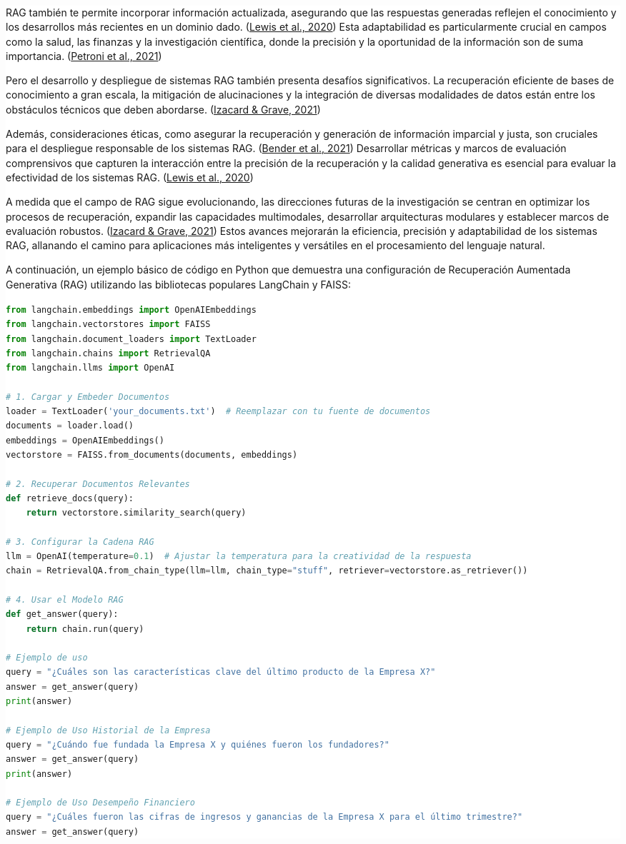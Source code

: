 RAG también te permite incorporar información actualizada, asegurando que las respuestas generadas reflejen el conocimiento y los desarrollos más recientes en un dominio dado. ([Lewis et al., 2020][26]) Esta adaptabilidad es particularmente crucial en campos como la salud, las finanzas y la investigación científica, donde la precisión y la oportunidad de la información son de suma importancia. ([Petroni et al., 2021][27])

Pero el desarrollo y despliegue de sistemas RAG también presenta desafíos significativos. La recuperación eficiente de bases de conocimiento a gran escala, la mitigación de alucinaciones y la integración de diversas modalidades de datos están entre los obstáculos técnicos que deben abordarse. ([Izacard & Grave, 2021][28])

Además, consideraciones éticas, como asegurar la recuperación y generación de información imparcial y justa, son cruciales para el despliegue responsable de los sistemas RAG. ([Bender et al., 2021][29]) Desarrollar métricas y marcos de evaluación comprensivos que capturen la interacción entre la precisión de la recuperación y la calidad generativa es esencial para evaluar la efectividad de los sistemas RAG. ([Lewis et al., 2020][30])

A medida que el campo de RAG sigue evolucionando, las direcciones futuras de la investigación se centran en optimizar los procesos de recuperación, expandir las capacidades multimodales, desarrollar arquitecturas modulares y establecer marcos de evaluación robustos. ([Izacard & Grave, 2021][31]) Estos avances mejorarán la eficiencia, precisión y adaptabilidad de los sistemas RAG, allanando el camino para aplicaciones más inteligentes y versátiles en el procesamiento del lenguaje natural.

A continuación, un ejemplo básico de código en Python que demuestra una configuración de Recuperación Aumentada Generativa (RAG) utilizando las bibliotecas populares LangChain y FAISS:

```python
from langchain.embeddings import OpenAIEmbeddings
from langchain.vectorstores import FAISS
from langchain.document_loaders import TextLoader 
from langchain.chains import RetrievalQA
from langchain.llms import OpenAI

# 1. Cargar y Embeder Documentos
loader = TextLoader('your_documents.txt')  # Reemplazar con tu fuente de documentos
documents = loader.load()
embeddings = OpenAIEmbeddings()
vectorstore = FAISS.from_documents(documents, embeddings)

# 2. Recuperar Documentos Relevantes
def retrieve_docs(query):
    return vectorstore.similarity_search(query)

# 3. Configurar la Cadena RAG
llm = OpenAI(temperature=0.1)  # Ajustar la temperatura para la creatividad de la respuesta
chain = RetrievalQA.from_chain_type(llm=llm, chain_type="stuff", retriever=vectorstore.as_retriever())

# 4. Usar el Modelo RAG
def get_answer(query):
    return chain.run(query)

# Ejemplo de uso
query = "¿Cuáles son las características clave del último producto de la Empresa X?"
answer = get_answer(query)
print(answer)

# Ejemplo de Uso Historial de la Empresa
query = "¿Cuándo fue fundada la Empresa X y quiénes fueron los fundadores?"
answer = get_answer(query)
print(answer)

# Ejemplo de Uso Desempeño Financiero
query = "¿Cuáles fueron las cifras de ingresos y ganancias de la Empresa X para el último trimestre?"
answer = get_answer(query)
```

[101]: http://vaheaslanyan.com/
[102]: http://datacamp.com/
[103]: http://lunartech.ai/
[104]: http://lunartech.ai/ultimate/
[105]: http://lunartech.ai/free-trial/
[106]: http://bestbootcamps2023.com/
[107]: http://forbes.com/
[108]: http://yahoo.com/
[109]: http://entrepreneur.com/
[1]: #heading-chapter-1-introduction-to-rag
[2]: #heading-11-what-is-rag-an-overview
[3]: #heading-12-how-rag-solves-complex-problems
[4]: #heading-chapter-2-technical-foundations
[5]: #heading-21-neural-lms-to-rag
[6]: #heading-22-parametric-vs-non-parametric-memory
[7]: #heading-23-multimodal-rag-integrating-text
[8]: #heading-chapter-3-core-mechanisms-of-rag
[9]: #heading-31-the-power-of-combining-information-retrieval-and-generation-in-rag
[10]: #heading-32-retriever-generator-integration-strategies
[11]: #heading-chapter-4-applications-and-use-cases
[12]: #heading-41-rag-applications-qa-to-creative-writing
[13]: #heading-42-rag-for-low-resource-languages-and-multilingual-settings
[14]: #heading-chapter-5-optimization-techniques
[15]: #heading-51-advanced-retrieval-techniques-for-optimizing-rag-systems
[16]: #heading-chapter-6-challenges-and-innovations
[17]: #heading-61-challenges-and-future-directions
[18]: #heading-62-hardware-acceleration-and-efficient-deployment-of-rag-systems
[19]: #heading-conclusion-rags-transformative-potential
[20]: ##conclusion-rag-s-transformative-potential
[21]: https://arxiv.org/abs/2005.11401
[22]: https://aclanthology.org/2021.acl-long.198/
[23]: https://aclanthology.org/2020.emnlp-main.550/
[24]: https://aclanthology.org/2021.naacl-main.395/
[25]: https://aclanthology.org/2021.acl-long.518/
[26]: https://arxiv.org/abs/2005.11401
[27]: https://aclanthology.org/2021.acl-long.198/
[28]: https://aclanthology.org/2021.naacl-main.395/
[29]: https://dl.acm.org/doi/10.1145/3442188.3445922
[30]: https://arxiv.org/abs/2005.11401
[31]: https://aclanthology.org/2021.naacl-main.395/
[32]: https://arxiv.org/abs/2005.11401
[33]: https://aclanthology.org/2021.acl-long.198/
[34]: https://aclanthology.org/2020.emnlp-main.550/
[35]: https://aclanthology.org/2021.naacl-main.395/
[36]: https://aclanthology.org/2021.acl-long.518/
[37]: https://arxiv.org/abs/2005.11401
[38]: https://aclanthology.org/2021.naacl-main.395/
[39]: https://redis.io/glossary/retrieval-augmented-generation/
[40]: https://www.yarnit.app/post/creating-impact-a-spotlight-on-6-practical-retrieval-augmented-generation-use-cases
[41]: https://stackoverflow.blog/2023/10/18/retrieval-augmented-generation-keeping-llms-relevant-and-current/
[42]: https://redis.io/glossary/retrieval-augmented-generation/
[43]: https://arxiv.org/abs/2405.07437
[44]: https://redis.io/glossary/retrieval-augmented-generation/
[45]: https://arxiv.org/abs/2405.07437
[46]: https://arxiv.org/abs/2405.07437
[47]: https://cloud.google.com/use-cases/retrieval-augmented-generation
[48]: https://arxiv.org/abs/2405.07437
[49]: https://cloud.google.com/use-cases/retrieval-augmented-generation
[50]: https://redis.io/glossary/retrieval-augmented-generation/
[51]: https://redis.io/glossary/retrieval-augmented-generation/
[52]: https://arxiv.org/abs/2405.07437
[53]: https://cloud.google.com/use-cases/retrieval-augmented-generation
[54]: https://aws.amazon.com/blogs/machine-learning/create-a-multimodal-assistant-with-advanced-rag-and-amazon-bedrock/
[55]: https://www.protecto.ai/blog/multimodal-retrieval-augmented-generation
[56]: https://aclanthology.org/2023.findings-emnlp.314v2.pdf
[57]: https://myscale.com/blog/mastering-multimodal-rag-beginners-guide/
[58]: https://developer.nvidia.com/blog/an-easy-introduction-to-multimodal-retrieval-augmented-generation/
[59]: https://redis.io/glossary/retrieval-augmented-generation/
[60]: https://arxiv.org/abs/2005.11401
[61]: https://redis.io/glossary/retrieval-augmented-generation/
[62]: https://arxiv.org/abs/2005.11401
[63]: https://arxiv.org/abs/2002.08909
[64]: https://arxiv.org/abs/2002.08909
[65]: https://developer.nvidia.com/blog/an-easy-introduction-to-multimodal-retrieval-augmented-generation/
[66]: https://arxiv.org/abs/2005.11401
[67]: https://redis.io/glossary/retrieval-augmented-generation/
[68]: https://dev.to/pavanbelagatti/wth-is-retrieval-augmented-generation-rag-2a5a
[69]: https://redis.io/glossary/retrieval-augmented-generation/
[70]: https://dev.to/pavanbelagatti/wth-is-retrieval-augmented-generation-rag-2a5a
[71]: https://python.langchain.com/v0.1/docs/use_cases/question_answering/
[72]: https://djangostars.com/blog/rag-question-answering-with-python/
[73]: https://arxiv.org/abs/2007.01282
[74]: https://arxiv.org/abs/2007.01282
[75]: https://docs.llamaindex.ai/en/latest/use_cases/q_and_a/
[76]: https://myscale.com/blog/benefits-rag-qa-system-question-answering/
[77]: https://arxiv.org/abs/2106.01437
[78]: https://arxiv.org/abs/2106.01437
[79]: https://hyperight.com/7-practical-applications-of-rag-models-and-their-impact-on-society/
[80]: https://proceedings.neurips.cc/paper/2020/file/6b493230205f780e1bc26945df7481e5-Paper.pdf
[81]: https://docs.llamaindex.ai/en/latest/use_cases/q_and_a/
[82]: https://myscale.com/blog/benefits-rag-qa-system-question-answering/
[83]: https://docs.llamaindex.ai/en/latest/use_cases/q_and_a/
[84]: https://myscale.com/blog/benefits-rag-qa-system-question-answering/
[85]: https://arxiv.org/abs/2404.13781
[86]: https://arxiv.org/abs/2404.13781
[87]: https://arxiv.org/abs/2405.07437
[88]: https://arxiv.org/abs/2405.07437
[89]: https://zilliz.com/blog/how-to-evaluate-retrieval-augmented-generation-rag-applications
[90]: https://zilliz.com/blog/how-to-evaluate-retrieval-augmented-generation-rag-applications
[91]: https://arxiv.org/abs/2404.13781
[92]: https://www.linkedin.com/pulse/retrieval-augmented-generation-rag-artificial-prof-ahmed-banafa-ono4c
[93]: https://www.linkedin.com/pulse/retrieval-augmented-generation-rag-artificial-prof-ahmed-banafa-ono4c
[94]: https://arxiv.org/abs/2404.13781
[95]: https://arxiv.org/abs/2404.13781
[96]: https://arxiv.org/abs/2405.07437
[97]: https://arxiv.org/abs/2405.07437
[98]: https://arxiv.org/abs/2404.13781
[99]: https://www.linkedin.com/pulse/retrieval-augmented-generation-rag-artificial-prof-ahmed-banafa-ono4c
[100]: https://www.linkedin.com/pulse/retrieval-augmented-generation-rag-artificial-prof-ahmed-banafa-ono4c
[101]: https://www.freecodecamp.org/news/p/61bdcc92-ed93-4dc6-aeca-03b14c584b30/vaheaslanyan.com
[102]: https://www.freecodecamp.org/news/p/ad4edb43-532a-430e-82b2-1fb2558b7f73/lunartech.ai
[103]: https://lunartech.ai/
[104]: https://lunartech.ai/course-overview/
[105]: https://lunartech.ai/pricing/
[106]: https://www.itpro.com/business-strategy/careers-training/358100/best-data-science-boot-camps
[107]: https://www.forbes.com.au/brand-voice/uncategorized/not-just-for-tech-giants-heres-how-lunartech-revolutionizes-data-science-and-ai-learning/
[108]: https://finance.yahoo.com/news/lunartech-launches-game-changing-data-115200373.html?guccounter=1&guce_referrer=aHR0cHM6Ly93d3cuZ29vZ2xlLmNvbS8&guce_referrer_sig=AQAAAAM3JyjdXmhpYs1lerU37d64maNoXftMA6BYjYC1lJM8nVa_8ZwTzh43oyA6Iz0DfqLtjVHnknO0Zb8QTLIiHuwKzQZoodeM85hkI39fta3SX8qauBUsNw97AeiBDR09BUDAkeVQh6eyvmNLAGblVj3GSf1iCo81bwHQxknmhgng#
[109]: https://www.entrepreneur.com/ka/business-news/outpacing-competition-how-lunartech-is-redefining-the/463038
[110]: https://substack.com/@lunartech
[111]: https://ca.linkedin.com/in/vahe-aslanyan
[112]: https://vaheaslanyan.com/
[113]: https://tatevaslanyan.substack.com/
[114]: https://downloads.tatevaslanyan.com/six-figure-data-science-ebook